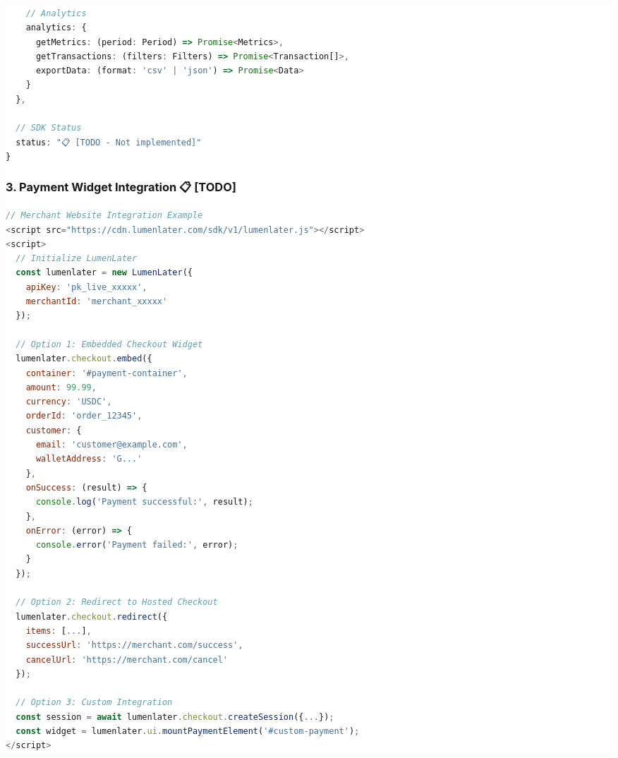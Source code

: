 ```typescript
    // Analytics
    analytics: {
      getMetrics: (period: Period) => Promise<Metrics>,
      getTransactions: (filters: Filters) => Promise<Transaction[]>,
      exportData: (format: 'csv' | 'json') => Promise<Data>
    }
  },

  // SDK Status
  status: "📋 [TODO - Not implemented]"
}
```

### 3. Payment Widget Integration 📋 **[TODO]**

```javascript
// Merchant Website Integration Example
<script src="https://cdn.lumenlater.com/sdk/v1/lumenlater.js"></script>
<script>
  // Initialize LumenLater
  const lumenlater = new LumenLater({
    apiKey: 'pk_live_xxxxx',
    merchantId: 'merchant_xxxxx'
  });

  // Option 1: Embedded Checkout Widget
  lumenlater.checkout.embed({
    container: '#payment-container',
    amount: 99.99,
    currency: 'USDC',
    orderId: 'order_12345',
    customer: {
      email: 'customer@example.com',
      walletAddress: 'G...'
    },
    onSuccess: (result) => {
      console.log('Payment successful:', result);
    },
    onError: (error) => {
      console.error('Payment failed:', error);
    }
  });

  // Option 2: Redirect to Hosted Checkout
  lumenlater.checkout.redirect({
    items: [...],
    successUrl: 'https://merchant.com/success',
    cancelUrl: 'https://merchant.com/cancel'
  });

  // Option 3: Custom Integration
  const session = await lumenlater.checkout.createSession({...});
  const widget = lumenlater.ui.mountPaymentElement('#custom-payment');
</script>
```
